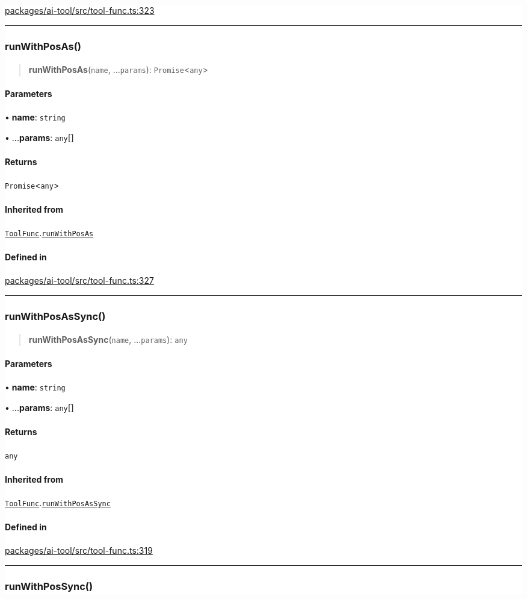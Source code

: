 [packages/ai-tool/src/tool-func.ts:323](https://github.com/isdk/ai-tool.js/blob/b0813174e9b350ae47231f8e5f885150313123b0/src/tool-func.ts#L323)

***

### runWithPosAs()

> **runWithPosAs**(`name`, ...`params`): `Promise`\<`any`\>

#### Parameters

• **name**: `string`

• ...**params**: `any`[]

#### Returns

`Promise`\<`any`\>

#### Inherited from

[`ToolFunc`](ToolFunc.md).[`runWithPosAs`](ToolFunc.md#runwithposas)

#### Defined in

[packages/ai-tool/src/tool-func.ts:327](https://github.com/isdk/ai-tool.js/blob/b0813174e9b350ae47231f8e5f885150313123b0/src/tool-func.ts#L327)

***

### runWithPosAsSync()

> **runWithPosAsSync**(`name`, ...`params`): `any`

#### Parameters

• **name**: `string`

• ...**params**: `any`[]

#### Returns

`any`

#### Inherited from

[`ToolFunc`](ToolFunc.md).[`runWithPosAsSync`](ToolFunc.md#runwithposassync)

#### Defined in

[packages/ai-tool/src/tool-func.ts:319](https://github.com/isdk/ai-tool.js/blob/b0813174e9b350ae47231f8e5f885150313123b0/src/tool-func.ts#L319)

***

### runWithPosSync()
